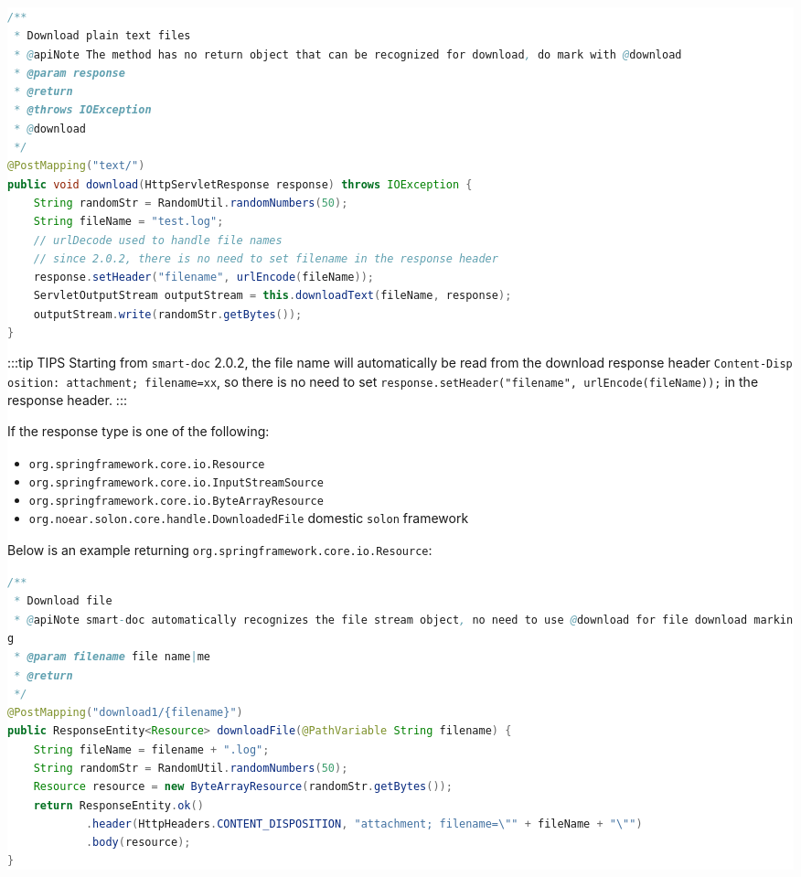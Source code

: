 ```java
/**
 * Download plain text files
 * @apiNote The method has no return object that can be recognized for download, do mark with @download
 * @param response
 * @return
 * @throws IOException
 * @download
 */
@PostMapping("text/")
public void download(HttpServletResponse response) throws IOException {
    String randomStr = RandomUtil.randomNumbers(50);
    String fileName = "test.log";
    // urlDecode used to handle file names
    // since 2.0.2, there is no need to set filename in the response header
    response.setHeader("filename", urlEncode(fileName));
    ServletOutputStream outputStream = this.downloadText(fileName, response);
    outputStream.write(randomStr.getBytes());
}
```

:::tip  TIPS <Badge type="tip" text="^2.0.2" />
Starting from `smart-doc` 2.0.2, the file name will automatically be read from the download response header `Content-Disposition: attachment; filename=xx`, so there is no need to set `response.setHeader("filename", urlEncode(fileName));` in the response header.
:::

If the response type is one of the following:
- `org.springframework.core.io.Resource`
- `org.springframework.core.io.InputStreamSource`
- `org.springframework.core.io.ByteArrayResource`
- `org.noear.solon.core.handle.DownloadedFile` domestic `solon` framework

Below is an example returning `org.springframework.core.io.Resource`:

```java
/**
 * Download file
 * @apiNote smart-doc automatically recognizes the file stream object, no need to use @download for file download marking
 * @param filename file name|me
 * @return
 */
@PostMapping("download1/{filename}")
public ResponseEntity<Resource> downloadFile(@PathVariable String filename) {
    String fileName = filename + ".log";
    String randomStr = RandomUtil.randomNumbers(50);
    Resource resource = new ByteArrayResource(randomStr.getBytes());
    return ResponseEntity.ok()
            .header(HttpHeaders.CONTENT_DISPOSITION, "attachment; filename=\"" + fileName + "\"")
            .body(resource);
}
```
